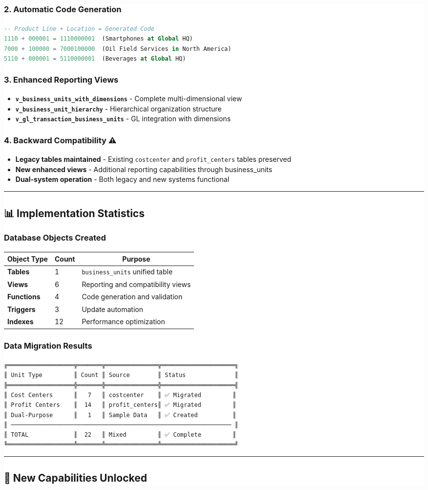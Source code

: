 ### **2. Automatic Code Generation**
```sql
-- Product Line + Location = Generated Code
1110 + 000001 = 1110000001  (Smartphones at Global HQ)
7000 + 100000 = 7000100000  (Oil Field Services in North America)
5110 + 000001 = 5110000001  (Beverages at Global HQ)
```

### **3. Enhanced Reporting Views**
- **`v_business_units_with_dimensions`** - Complete multi-dimensional view
- **`v_business_unit_hierarchy`** - Hierarchical organization structure
- **`v_gl_transaction_business_units`** - GL integration with dimensions

### **4. Backward Compatibility** ⚠️
- **Legacy tables maintained** - Existing `costcenter` and `profit_centers` tables preserved
- **New enhanced views** - Additional reporting capabilities through business_units
- **Dual-system operation** - Both legacy and new systems functional

---

## 📊 **Implementation Statistics**

### **Database Objects Created**
| Object Type | Count | Purpose |
|-------------|-------|---------|
| **Tables** | 1 | `business_units` unified table |
| **Views** | 6 | Reporting and compatibility views |
| **Functions** | 4 | Code generation and validation |
| **Triggers** | 3 | Update automation |
| **Indexes** | 12 | Performance optimization |

### **Data Migration Results**
```
╔═══════════════════╦═══════╦═══════════════╦═════════════════════╗
║ Unit Type         ║ Count ║ Source        ║ Status              ║
╠═══════════════════╬═══════╬═══════════════╬═════════════════════╣
║ Cost Centers      ║   7   ║ costcenter    ║ ✅ Migrated         ║
║ Profit Centers    ║  14   ║ profit_centers║ ✅ Migrated         ║
║ Dual-Purpose      ║   1   ║ Sample Data   ║ ✅ Created          ║
║ ─────────────────────────────────────────────────────────────── ║
║ TOTAL             ║  22   ║ Mixed         ║ ✅ Complete         ║
╚═══════════════════╩═══════╩═══════════════╩═════════════════════╝
```

---

## 🌟 **New Capabilities Unlocked**
